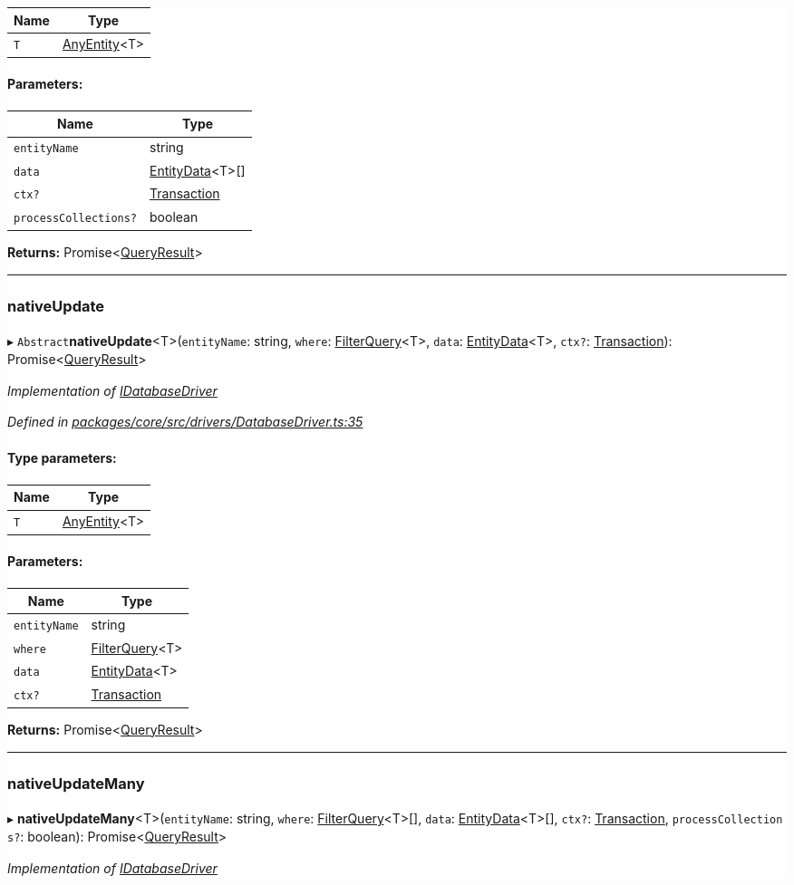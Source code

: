 Name | Type |
------ | ------ |
`T` | [AnyEntity](../index.md#anyentity)&#60;T> |

#### Parameters:

Name | Type |
------ | ------ |
`entityName` | string |
`data` | [EntityData](../index.md#entitydata)&#60;T>[] |
`ctx?` | [Transaction](../index.md#transaction) |
`processCollections?` | boolean |

**Returns:** Promise&#60;[QueryResult](../interfaces/queryresult.md)>

___

### nativeUpdate

▸ `Abstract`**nativeUpdate**&#60;T>(`entityName`: string, `where`: [FilterQuery](../index.md#filterquery)&#60;T>, `data`: [EntityData](../index.md#entitydata)&#60;T>, `ctx?`: [Transaction](../index.md#transaction)): Promise&#60;[QueryResult](../interfaces/queryresult.md)>

*Implementation of [IDatabaseDriver](../interfaces/idatabasedriver.md)*

*Defined in [packages/core/src/drivers/DatabaseDriver.ts:35](https://github.com/mikro-orm/mikro-orm/blob/8766baa31/packages/core/src/drivers/DatabaseDriver.ts#L35)*

#### Type parameters:

Name | Type |
------ | ------ |
`T` | [AnyEntity](../index.md#anyentity)&#60;T> |

#### Parameters:

Name | Type |
------ | ------ |
`entityName` | string |
`where` | [FilterQuery](../index.md#filterquery)&#60;T> |
`data` | [EntityData](../index.md#entitydata)&#60;T> |
`ctx?` | [Transaction](../index.md#transaction) |

**Returns:** Promise&#60;[QueryResult](../interfaces/queryresult.md)>

___

### nativeUpdateMany

▸ **nativeUpdateMany**&#60;T>(`entityName`: string, `where`: [FilterQuery](../index.md#filterquery)&#60;T>[], `data`: [EntityData](../index.md#entitydata)&#60;T>[], `ctx?`: [Transaction](../index.md#transaction), `processCollections?`: boolean): Promise&#60;[QueryResult](../interfaces/queryresult.md)>

*Implementation of [IDatabaseDriver](../interfaces/idatabasedriver.md)*
